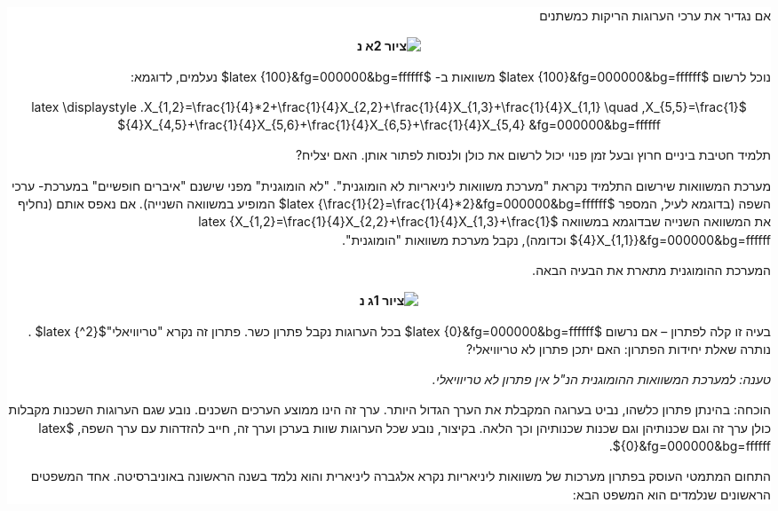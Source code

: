 <p style="direction: rtl;">
  אם נגדיר את ערכי הערוגות הריקות כמשתנים
</p>

<p style="direction: rtl; text-align: center;">
  <b><img class="aligncenter  wp-image-586" alt="ציור 2א נ" src="http://net-gar.net/wp-content/uploads/2014/02/ציור-2א-נ-1024x1021.jpg" width="614" height="613" /></b>
</p>

<p style="direction: rtl;">
  נוכל לרשום $latex {100}&fg=000000&bg=ffffff$ משוואות ב- $latex {100}&fg=000000&bg=ffffff$ נעלמים, לדוגמא:
</p>

<p style="direction: rtl;" align="center">
  $latex \displaystyle .X_{1,2}=\frac{1}{4}*2+\frac{1}{4}X_{2,2}+\frac{1}{4}X_{1,3}+\frac{1}{4}X_{1,1} \quad ,X_{5,5}=\frac{1}{4}X_{4,5}+\frac{1}{4}X_{5,6}+\frac{1}{4}X_{6,5}+\frac{1}{4}X_{5,4} &fg=000000&bg=ffffff$
</p>

<p style="direction: rtl;">
  תלמיד חטיבת ביניים חרוץ ובעל זמן פנוי יכול לרשום את כולן ולנסות לפתור אותן. האם יצליח?
</p>

<p style="direction: rtl;">
  מערכת המשוואות שירשום התלמיד נקראת "מערכת משוואות ליניאריות לא הומוגנית". "לא הומוגנית" מפני שישנם "איברים חופשיים" במערכת- ערכי השפה (בדוגמא לעיל, המספר $latex {\frac{1}{2}=\frac{1}{4}*2}&fg=000000&bg=ffffff$ המופיע במשוואה השנייה). אם נאפס אותם (נחליף את המשוואה השנייה שבדוגמא במשוואה $latex {X_{1,2}=\frac{1}{4}X_{2,2}+\frac{1}{4}X_{1,3}+\frac{1}{4}X_{1,1}}&fg=000000&bg=ffffff$ וכדומה), נקבל מערכת משוואות "הומוגנית".
</p>

<p style="direction: rtl;">
  המערכת ההומוגנית מתארת את הבעיה הבאה.
</p>

<p style="direction: rtl; text-align: center;">
  <b><img class="aligncenter  wp-image-587" alt="ציור 1ג נ" src="http://net-gar.net/wp-content/uploads/2014/02/ציור-1ג-נ-989x1024.jpg" width="593" height="614" /></b>
</p>

<p style="direction: rtl;">
  בעיה זו קלה לפתרון &#8211; אם נרשום $latex {0}&fg=000000&bg=ffffff$ בכל הערוגות נקבל פתרון כשר. פתרון זה נקרא "טריוויאלי"$latex {^2}$ . נותרה שאלת יחידות הפתרון: האם יתכן פתרון לא טריוויאלי?
</p>

<p style="direction: rtl;">
  <em>טענה: למערכת המשוואות ההומוגנית הנ"ל אין פתרון לא טריוויאלי.</em>
</p>

<p style="direction: rtl;">
  הוכחה: בהינתן פתרון כלשהו, נביט בערוגה המקבלת את הערך הגדול היותר. ערך זה הינו ממוצע הערכים השכנים. נובע שגם הערוגות השכנות מקבלות כולן ערך זה וגם שכנותיהן וגם שכנות שכנותיהן וכך הלאה. בקיצור, נובע שכל הערוגות שוות בערכן וערך זה, חייב להזדהות עם ערך השפה, $latex {0}&fg=000000&bg=ffffff$.
</p>

<p style="direction: rtl;">
  התחום המתמטי העוסק בפתרון מערכות של משוואות ליניאריות נקרא אלגברה ליניארית והוא נלמד בשנה הראשונה באוניברסיטה. אחד המשפטים הראשונים שנלמדים הוא המשפט הבא:
</p>
